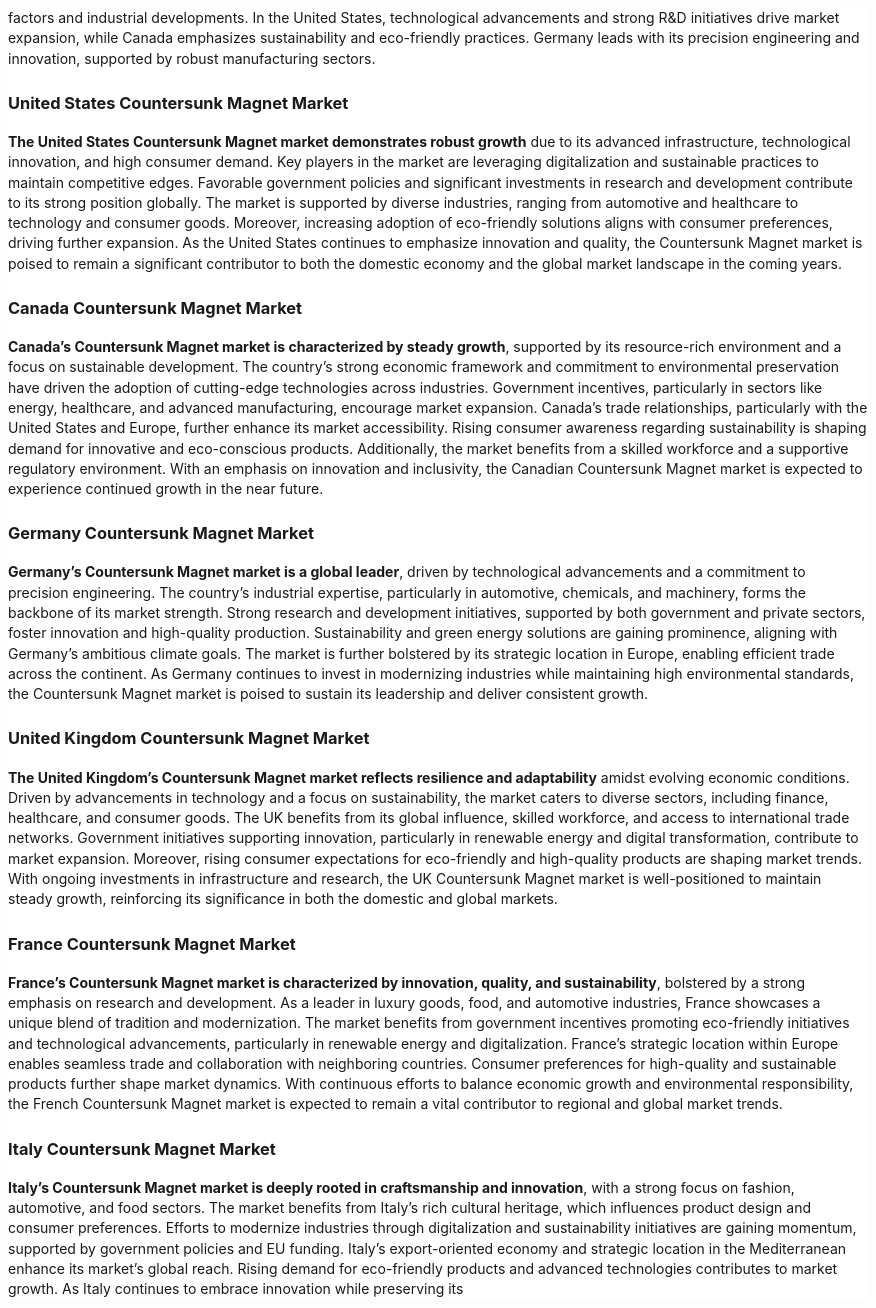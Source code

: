 factors and industrial developments. In the United States, technological advancements and strong R&amp;D initiatives drive market expansion, while Canada emphasizes sustainability and eco-friendly practices. Germany leads with its precision engineering and innovation, supported by robust manufacturing sectors.</span></em></p></blockquote><h3><strong>United States Countersunk Magnet Market</strong></h3><p><strong>The United States Countersunk Magnet market demonstrates robust growth</strong> due to its advanced infrastructure, technological innovation, and high consumer demand. Key players in the market are leveraging digitalization and sustainable practices to maintain competitive edges. Favorable government policies and significant investments in research and development contribute to its strong position globally. The market is supported by diverse industries, ranging from automotive and healthcare to technology and consumer goods. Moreover, increasing adoption of eco-friendly solutions aligns with consumer preferences, driving further expansion. As the United States continues to emphasize innovation and quality, the Countersunk Magnet market is poised to remain a significant contributor to both the domestic economy and the global market landscape in the coming years.</p><h3><strong>Canada Countersunk Magnet Market</strong></h3><p><strong>Canada&rsquo;s Countersunk Magnet market is characterized by steady growth</strong>, supported by its resource-rich environment and a focus on sustainable development. The country&rsquo;s strong economic framework and commitment to environmental preservation have driven the adoption of cutting-edge technologies across industries. Government incentives, particularly in sectors like energy, healthcare, and advanced manufacturing, encourage market expansion. Canada&rsquo;s trade relationships, particularly with the United States and Europe, further enhance its market accessibility. Rising consumer awareness regarding sustainability is shaping demand for innovative and eco-conscious products. Additionally, the market benefits from a skilled workforce and a supportive regulatory environment. With an emphasis on innovation and inclusivity, the Canadian Countersunk Magnet market is expected to experience continued growth in the near future.</p><h3><strong>Germany Countersunk Magnet Market</strong></h3><p><strong>Germany&rsquo;s Countersunk Magnet market is a global leader</strong>, driven by technological advancements and a commitment to precision engineering. The country&rsquo;s industrial expertise, particularly in automotive, chemicals, and machinery, forms the backbone of its market strength. Strong research and development initiatives, supported by both government and private sectors, foster innovation and high-quality production. Sustainability and green energy solutions are gaining prominence, aligning with Germany&rsquo;s ambitious climate goals. The market is further bolstered by its strategic location in Europe, enabling efficient trade across the continent. As Germany continues to invest in modernizing industries while maintaining high environmental standards, the Countersunk Magnet market is poised to sustain its leadership and deliver consistent growth.</p><h3><strong>United Kingdom Countersunk Magnet Market</strong></h3><p><strong>The United Kingdom&rsquo;s Countersunk Magnet market reflects resilience and adaptability</strong> amidst evolving economic conditions. Driven by advancements in technology and a focus on sustainability, the market caters to diverse sectors, including finance, healthcare, and consumer goods. The UK benefits from its global influence, skilled workforce, and access to international trade networks. Government initiatives supporting innovation, particularly in renewable energy and digital transformation, contribute to market expansion. Moreover, rising consumer expectations for eco-friendly and high-quality products are shaping market trends. With ongoing investments in infrastructure and research, the UK Countersunk Magnet market is well-positioned to maintain steady growth, reinforcing its significance in both the domestic and global markets.</p><h3><strong>France Countersunk Magnet Market</strong></h3><p><strong>France&rsquo;s Countersunk Magnet market is characterized by innovation, quality, and sustainability</strong>, bolstered by a strong emphasis on research and development. As a leader in luxury goods, food, and automotive industries, France showcases a unique blend of tradition and modernization. The market benefits from government incentives promoting eco-friendly initiatives and technological advancements, particularly in renewable energy and digitalization. France&rsquo;s strategic location within Europe enables seamless trade and collaboration with neighboring countries. Consumer preferences for high-quality and sustainable products further shape market dynamics. With continuous efforts to balance economic growth and environmental responsibility, the French Countersunk Magnet market is expected to remain a vital contributor to regional and global market trends.</p><h3><strong>Italy Countersunk Magnet Market</strong></h3><p><strong>Italy&rsquo;s Countersunk Magnet market is deeply rooted in craftsmanship and innovation</strong>, with a strong focus on fashion, automotive, and food sectors. The market benefits from Italy&rsquo;s rich cultural heritage, which influences product design and consumer preferences. Efforts to modernize industries through digitalization and sustainability initiatives are gaining momentum, supported by government policies and EU funding. Italy&rsquo;s export-oriented economy and strategic location in the Mediterranean enhance its market&rsquo;s global reach. Rising demand for eco-friendly products and advanced technologies contributes to market growth. As Italy continues to embrace innovation while preserving its